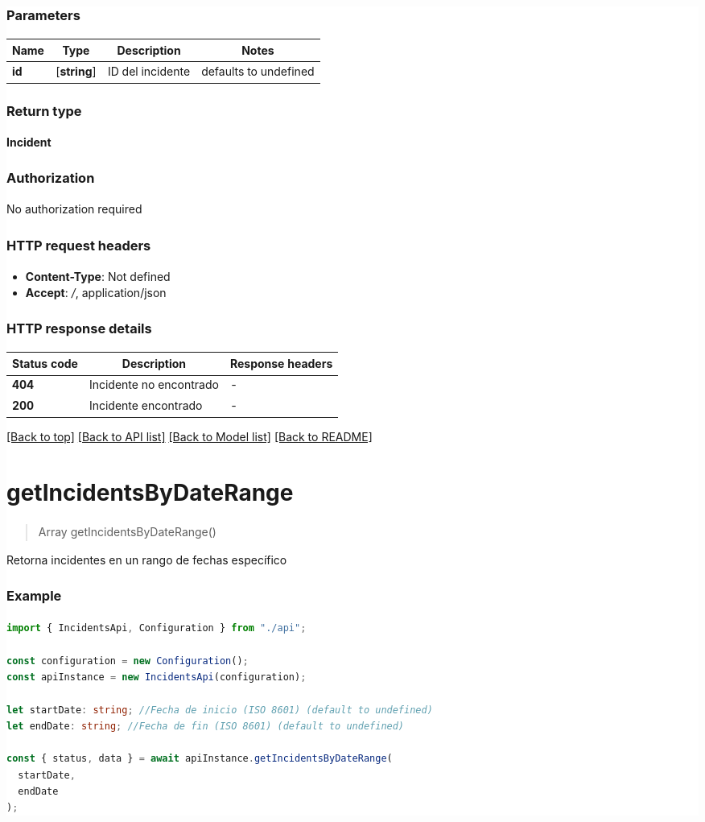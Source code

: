 ### Parameters

| Name   | Type         | Description      | Notes                 |
| ------ | ------------ | ---------------- | --------------------- |
| **id** | [**string**] | ID del incidente | defaults to undefined |

### Return type

**Incident**

### Authorization

No authorization required

### HTTP request headers

- **Content-Type**: Not defined
- **Accept**: _/_, application/json

### HTTP response details

| Status code | Description             | Response headers |
| ----------- | ----------------------- | ---------------- |
| **404**     | Incidente no encontrado | -                |
| **200**     | Incidente encontrado    | -                |

[[Back to top]](#) [[Back to API list]](../README.md#documentation-for-api-endpoints) [[Back to Model list]](../README.md#documentation-for-models) [[Back to README]](../README.md)

# **getIncidentsByDateRange**

> Array<Incident> getIncidentsByDateRange()

Retorna incidentes en un rango de fechas específico

### Example

```typescript
import { IncidentsApi, Configuration } from "./api";

const configuration = new Configuration();
const apiInstance = new IncidentsApi(configuration);

let startDate: string; //Fecha de inicio (ISO 8601) (default to undefined)
let endDate: string; //Fecha de fin (ISO 8601) (default to undefined)

const { status, data } = await apiInstance.getIncidentsByDateRange(
  startDate,
  endDate
);
```

